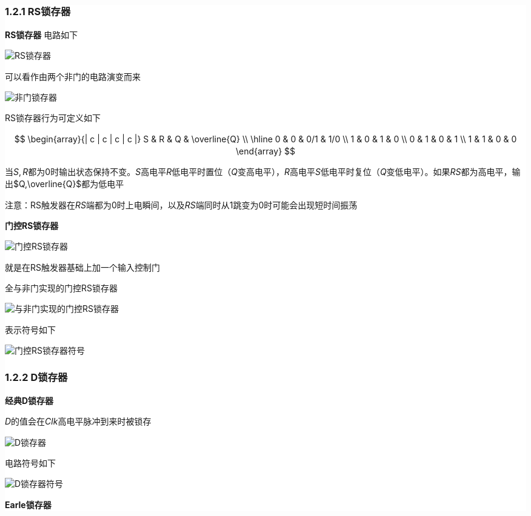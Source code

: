 ### 1.2.1 RS锁存器

**RS锁存器** 电路如下

![RS锁存器](images/200920c002.png)

可以看作由两个非门的电路演变而来

![非门锁存器](images/200920c003.png)

RS锁存器行为可定义如下

$$
\begin{array}{| c | c | c | c |}
S & R & Q & \overline{Q} \\ \hline
0 & 0 & 0/1 & 1/0 \\
1 & 0 & 1 & 0 \\
0 & 1 & 0 & 1 \\
1 & 1 & 0 & 0
\end{array}
$$

当$S,R$都为$0$时输出状态保持不变。$S$高电平$R$低电平时置位（$Q$变高电平），$R$高电平$S$低电平时复位（$Q$变低电平）。如果$RS$都为高电平，输出$Q,\overline{Q}$都为低电平

注意：RS触发器在$RS$端都为0时上电瞬间，以及$RS$端同时从1跳变为0时可能会出现短时间振荡

**门控RS锁存器**

![门控RS锁存器](images/200920c004.png)

就是在RS触发器基础上加一个输入控制门

全与非门实现的门控RS锁存器

![与非门实现的门控RS锁存器](images/200920c005.png)

表示符号如下

![门控RS锁存器符号](images/200920c006.png)


### 1.2.2 D锁存器

**经典D锁存器**

$D$的值会在$Clk$高电平脉冲到来时被锁存

![D锁存器](images/200920c007.png)

电路符号如下

![D锁存器符号](images/200920c008.png)

**Earle锁存器**
